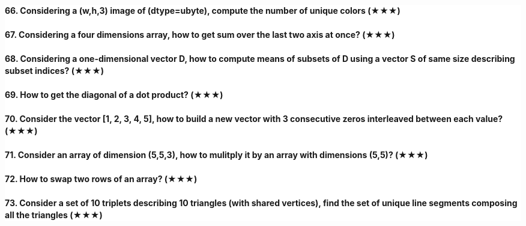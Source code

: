 #### 66. Considering a (w,h,3) image of (dtype=ubyte), compute the number of unique colors (★★★)


```python

```

#### 67. Considering a four dimensions array, how to get sum over the last two axis at once? (★★★)


```python

```

#### 68. Considering a one-dimensional vector D, how to compute means of subsets of D using a vector S of same size describing subset  indices? (★★★)


```python

```

#### 69. How to get the diagonal of a dot product? (★★★)


```python

```

#### 70. Consider the vector \[1, 2, 3, 4, 5\], how to build a new vector with 3 consecutive zeros interleaved between each value? (★★★)


```python

```

#### 71. Consider an array of dimension (5,5,3), how to mulitply it by an array with dimensions (5,5)? (★★★)


```python

```

#### 72. How to swap two rows of an array? (★★★)


```python

```

#### 73. Consider a set of 10 triplets describing 10 triangles (with shared vertices), find the set of unique line segments composing all the  triangles (★★★)

